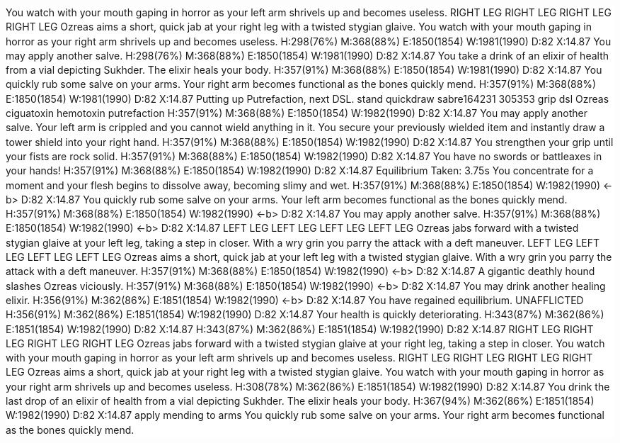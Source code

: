 You watch with your mouth gaping in horror as your left arm shrivels up and becomes useless.
RIGHT LEG RIGHT LEG RIGHT LEG RIGHT LEG
Ozreas aims a short, quick jab at your right leg with a twisted stygian glaive.
You watch with your mouth gaping in horror as your right arm shrivels up and becomes useless.
H:298(76%) M:368(88%) E:1850(1854) W:1981(1990) <eb> <db> D:82 X:14.87 
You may apply another salve.
H:298(76%) M:368(88%) E:1850(1854) W:1981(1990) <eb> <db> D:82 X:14.87 
You take a drink of an elixir of health from a vial depicting Sukhder.
The elixir heals your body.
H:357(91%) M:368(88%) E:1850(1854) W:1981(1990) <eb> <db> D:82 X:14.87 
You quickly rub some salve on your arms.
Your right arm becomes functional as the bones quickly mend.
H:357(91%) M:368(88%) E:1850(1854) W:1981(1990) <eb> <db> D:82 X:14.87 
Putting up Putrefaction, next DSL.
stand
quickdraw sabre164231 305353
grip
dsl Ozreas ciguatoxin hemotoxin
putrefaction
H:357(91%) M:368(88%) E:1850(1854) W:1982(1990) <eb> <db> D:82 X:14.87 
You may apply another salve.
Your left arm is crippled and you cannot wield anything in it.
You secure your previously wielded item and instantly draw a tower shield into your right hand.
H:357(91%) M:368(88%) E:1850(1854) W:1982(1990) <eb> <db> D:82 X:14.87 
You strengthen your grip until your fists are rock solid.
H:357(91%) M:368(88%) E:1850(1854) W:1982(1990) <eb> <db> D:82 X:14.87 
You have no swords or battleaxes in your hands!
H:357(91%) M:368(88%) E:1850(1854) W:1982(1990) <eb> <db> D:82 X:14.87 
Equilibrium Taken: 3.75s
You concentrate for a moment and your flesh begins to dissolve away, becoming slimy and wet.
H:357(91%) M:368(88%) E:1850(1854) W:1982(1990) <-b> <db> D:82 X:14.87 
You quickly rub some salve on your arms.
Your left arm becomes functional as the bones quickly mend.
H:357(91%) M:368(88%) E:1850(1854) W:1982(1990) <-b> <db> D:82 X:14.87 
You may apply another salve.
H:357(91%) M:368(88%) E:1850(1854) W:1982(1990) <-b> <db> D:82 X:14.87 
LEFT LEG LEFT LEG LEFT LEG LEFT LEG
Ozreas jabs forward with a twisted stygian glaive at your left leg, taking a step in closer.
With a wry grin you parry the attack with a deft maneuver.
LEFT LEG LEFT LEG LEFT LEG LEFT LEG
Ozreas aims a short, quick jab at your left leg with a twisted stygian glaive.
With a wry grin you parry the attack with a deft maneuver.
H:357(91%) M:368(88%) E:1850(1854) W:1982(1990) <-b> <db> D:82 X:14.87 
A gigantic deathly hound slashes Ozreas viciously.
H:357(91%) M:368(88%) E:1850(1854) W:1982(1990) <-b> <db> D:82 X:14.87 
You may drink another healing elixir.
H:356(91%) M:362(86%) E:1851(1854) W:1982(1990) <-b> <db> D:82 X:14.87 
You have regained equilibrium. UNAFFLICTED
H:356(91%) M:362(86%) E:1851(1854) W:1982(1990) <eb> <db> D:82 X:14.87 
Your health is quickly deteriorating.
H:343(87%) M:362(86%) E:1851(1854) W:1982(1990) <eb> <db> D:82 X:14.87 
H:343(87%) M:362(86%) E:1851(1854) W:1982(1990) <eb> <db> D:82 X:14.87 
RIGHT LEG RIGHT LEG RIGHT LEG RIGHT LEG
Ozreas jabs forward with a twisted stygian glaive at your right leg, taking a step in closer.
You watch with your mouth gaping in horror as your left arm shrivels up and becomes useless.
RIGHT LEG RIGHT LEG RIGHT LEG RIGHT LEG
Ozreas aims a short, quick jab at your right leg with a twisted stygian glaive.
You watch with your mouth gaping in horror as your right arm shrivels up and becomes useless.
H:308(78%) M:362(86%) E:1851(1854) W:1982(1990) <eb> <db> D:82 X:14.87 
You drink the last drop of an elixir of health from a vial depicting Sukhder.
The elixir heals your body.
H:367(94%) M:362(86%) E:1851(1854) W:1982(1990) <eb> <db> D:82 X:14.87 apply mending to arms
You quickly rub some salve on your arms.
Your right arm becomes functional as the bones quickly mend.